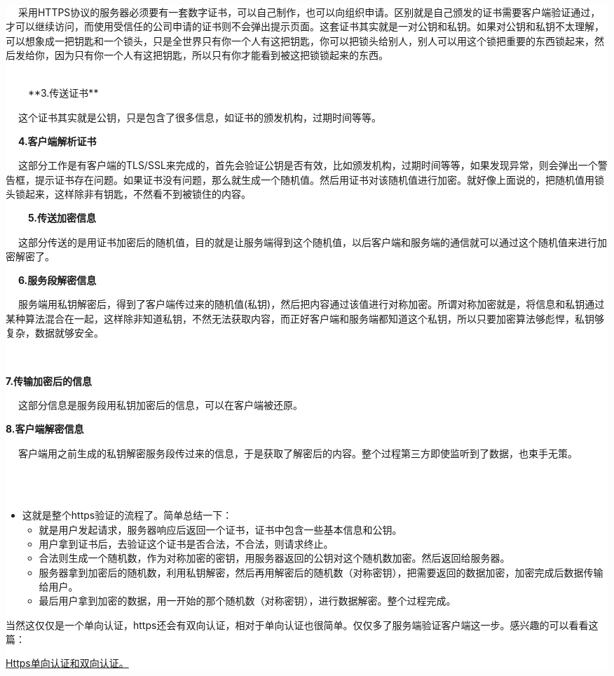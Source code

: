 &emsp; 采用HTTPS协议的服务器必须要有一套数字证书，可以自己制作，也可以向组织申请。区别就是自己颁发的证书需要客户端验证通过，才可以继续访问，而使用受信任的公司申请的证书则不会弹出提示页面。这套证书其实就是一对公钥和私钥。如果对公钥和私钥不太理解，可以想象成一把钥匙和一个锁头，只是全世界只有你一个人有这把钥匙，你可以把锁头给别人，别人可以用这个锁把重要的东西锁起来，然后发给你，因为只有你一个人有这把钥匙，所以只有你才能看到被这把锁锁起来的东西。
　

<br/>
　　
**3.传送证书**

&emsp; 这个证书其实就是公钥，只是包含了很多信息，如证书的颁发机构，过期时间等等。
　　
　
<br/>

　
**4.客户端解析证书**

&emsp; 这部分工作是有客户端的TLS/SSL来完成的，首先会验证公钥是否有效，比如颁发机构，过期时间等等，如果发现异常，则会弹出一个警告框，提示证书存在问题。如果证书没有问题，那么就生成一个随机值。然后用证书对该随机值进行加密。就好像上面说的，把随机值用锁头锁起来，这样除非有钥匙，不然看不到被锁住的内容。
　　
<br/>

　　
**5.传送加密信息**

&emsp; 这部分传送的是用证书加密后的随机值，目的就是让服务端得到这个随机值，以后客户端和服务端的通信就可以通过这个随机值来进行加密解密了。
　　
<br/>

　
**6.服务段解密信息**

&emsp; 服务端用私钥解密后，得到了客户端传过来的随机值(私钥)，然后把内容通过该值进行对称加密。所谓对称加密就是，将信息和私钥通过某种算法混合在一起，这样除非知道私钥，不然无法获取内容，而正好客户端和服务端都知道这个私钥，所以只要加密算法够彪悍，私钥够复杂，数据就够安全。
　　

<br/>


**7.传输加密后的信息**

&emsp; 这部分信息是服务段用私钥加密后的信息，可以在客户端被还原。
　　
　　
<br/>

**8.客户端解密信息**

&emsp; 客户端用之前生成的私钥解密服务段传过来的信息，于是获取了解密后的内容。整个过程第三方即使监听到了数据，也束手无策。

<br/>
<br/>

- 这就是整个https验证的流程了。简单总结一下：
	- 就是用户发起请求，服务器响应后返回一个证书，证书中包含一些基本信息和公钥。
	- 用户拿到证书后，去验证这个证书是否合法，不合法，则请求终止。
	- 合法则生成一个随机数，作为对称加密的密钥，用服务器返回的公钥对这个随机数加密。然后返回给服务器。
	- 服务器拿到加密后的随机数，利用私钥解密，然后再用解密后的随机数（对称密钥），把需要返回的数据加密，加密完成后数据传输给用户。
	- 最后用户拿到加密的数据，用一开始的那个随机数（对称密钥），进行数据解密。整个过程完成。

当然这仅仅是一个单向认证，https还会有双向认证，相对于单向认证也很简单。仅仅多了服务端验证客户端这一步。感兴趣的可以看看这篇：

[Https单向认证和双向认证。](https://link.jianshu.com?t=http://blog.csdn.net/duanbokan/article/details/50847612)
